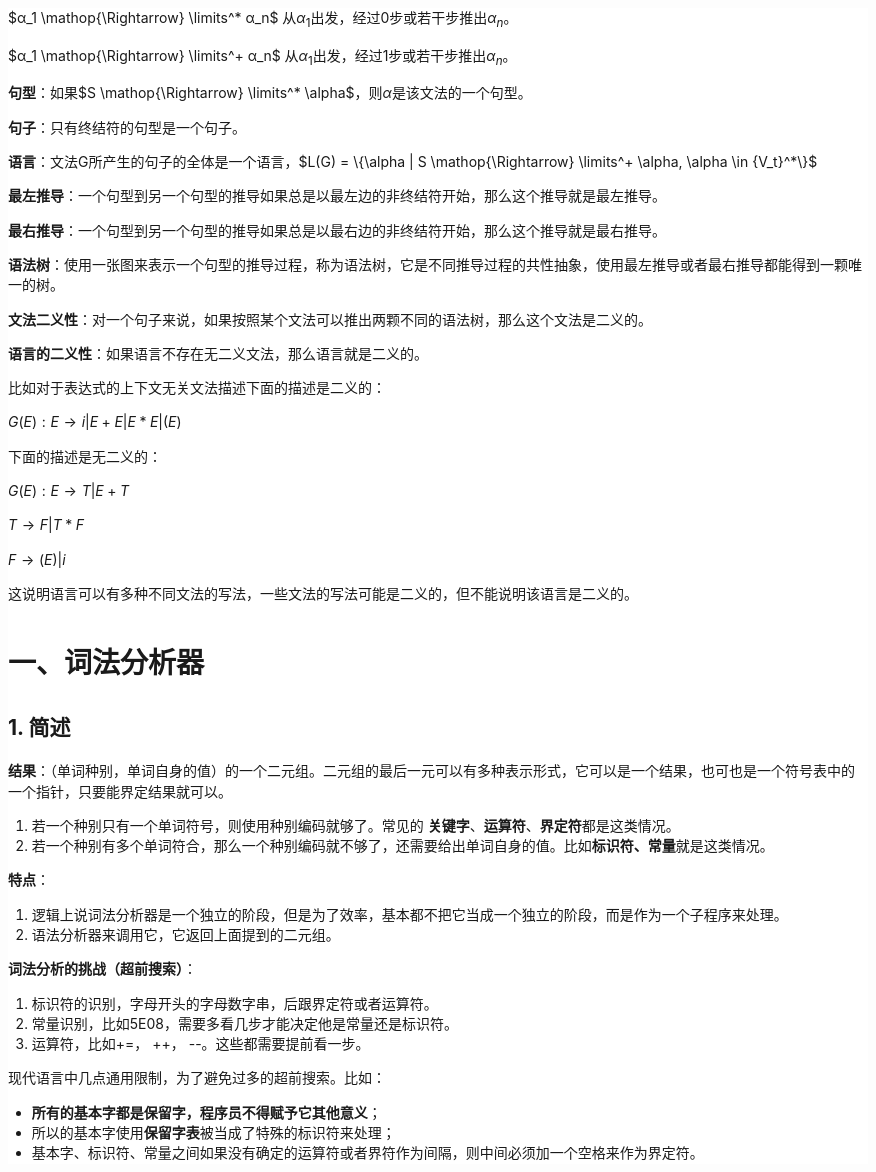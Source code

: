 $α_1 \mathop{\Rightarrow} \limits^*  α_n$  从$α_1$出发，经过0步或若干步推出$α_n$。

$α_1 \mathop{\Rightarrow} \limits^+  α_n$  从$α_1$出发，经过1步或若干步推出$α_n$。

**句型**：如果$S \mathop{\Rightarrow} \limits^* \alpha$，则$\alpha$是该文法的一个句型。

**句子**：只有终结符的句型是一个句子。

**语言**：文法G所产生的句子的全体是一个语言，$L(G) = \{\alpha | S \mathop{\Rightarrow} \limits^+ \alpha, \alpha \in {V_t}^*\}$​

**最左推导**：一个句型到另一个句型的推导如果总是以最左边的非终结符开始，那么这个推导就是最左推导。

**最右推导**：一个句型到另一个句型的推导如果总是以最右边的非终结符开始，那么这个推导就是最右推导。

**语法树**：使用一张图来表示一个句型的推导过程，称为语法树，它是不同推导过程的共性抽象，使用最左推导或者最右推导都能得到一颗唯一的树。

**文法二义性**：对一个句子来说，如果按照某个文法可以推出两颗不同的语法树，那么这个文法是二义的。

**语言的二义性**：如果语言不存在无二义文法，那么语言就是二义的。

比如对于表达式的上下文无关文法描述下面的描述是二义的：

$G(E) : E \rightarrow i | E+E | E*E|(E)$

下面的描述是无二义的：

$G(E) : E \rightarrow T | E+T$

$T \rightarrow F|T*F$

$F \rightarrow (E)|i$

这说明语言可以有多种不同文法的写法，一些文法的写法可能是二义的，但不能说明该语言是二义的。

# 一、词法分析器

## 1. 简述

**结果**：（单词种别，单词自身的值）的一个二元组。二元组的最后一元可以有多种表示形式，它可以是一个结果，也可也是一个符号表中的一个指针，只要能界定结果就可以。

1. 若一个种别只有一个单词符号，则使用种别编码就够了。常见的 **关键字**、**运算符**、**界定符**都是这类情况。
2. 若一个种别有多个单词符合，那么一个种别编码就不够了，还需要给出单词自身的值。比如**标识符、常量**就是这类情况。

**特点**：

1. 逻辑上说词法分析器是一个独立的阶段，但是为了效率，基本都不把它当成一个独立的阶段，而是作为一个子程序来处理。
2. 语法分析器来调用它，它返回上面提到的二元组。

**词法分析的挑战（超前搜索）**：

1. 标识符的识别，字母开头的字母数字串，后跟界定符或者运算符。
2. 常量识别，比如5E08，需要多看几步才能决定他是常量还是标识符。
3. 运算符，比如+=， ++， --。这些都需要提前看一步。

现代语言中几点通用限制，为了避免过多的超前搜索。比如：

- **所有的基本字都是保留字，程序员不得赋予它其他意义**；
- 所以的基本字使用**保留字表**被当成了特殊的标识符来处理；
- 基本字、标识符、常量之间如果没有确定的运算符或者界符作为间隔，则中间必须加一个空格来作为界定符。
